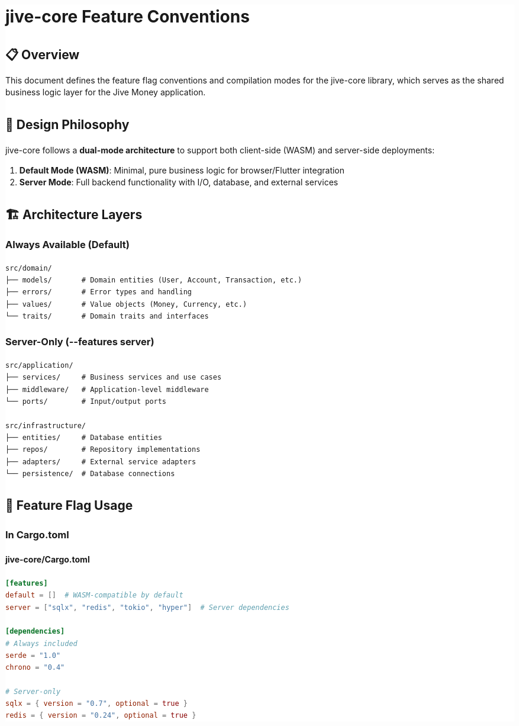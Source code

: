 # jive-core Feature Conventions

## 📋 Overview

This document defines the feature flag conventions and compilation modes for the jive-core library, which serves as the shared business logic layer for the Jive Money application.

## 🎯 Design Philosophy

jive-core follows a **dual-mode architecture** to support both client-side (WASM) and server-side deployments:

1. **Default Mode (WASM)**: Minimal, pure business logic for browser/Flutter integration
2. **Server Mode**: Full backend functionality with I/O, database, and external services

## 🏗️ Architecture Layers

### Always Available (Default)
```
src/domain/
├── models/       # Domain entities (User, Account, Transaction, etc.)
├── errors/       # Error types and handling
├── values/       # Value objects (Money, Currency, etc.)
└── traits/       # Domain traits and interfaces
```

### Server-Only (--features server)
```
src/application/
├── services/     # Business services and use cases
├── middleware/   # Application-level middleware
└── ports/        # Input/output ports

src/infrastructure/
├── entities/     # Database entities
├── repos/        # Repository implementations
├── adapters/     # External service adapters
└── persistence/  # Database connections
```

## 🔧 Feature Flag Usage

### In Cargo.toml

#### jive-core/Cargo.toml
```toml
[features]
default = []  # WASM-compatible by default
server = ["sqlx", "redis", "tokio", "hyper"]  # Server dependencies

[dependencies]
# Always included
serde = "1.0"
chrono = "0.4"

# Server-only
sqlx = { version = "0.7", optional = true }
redis = { version = "0.24", optional = true }
```
